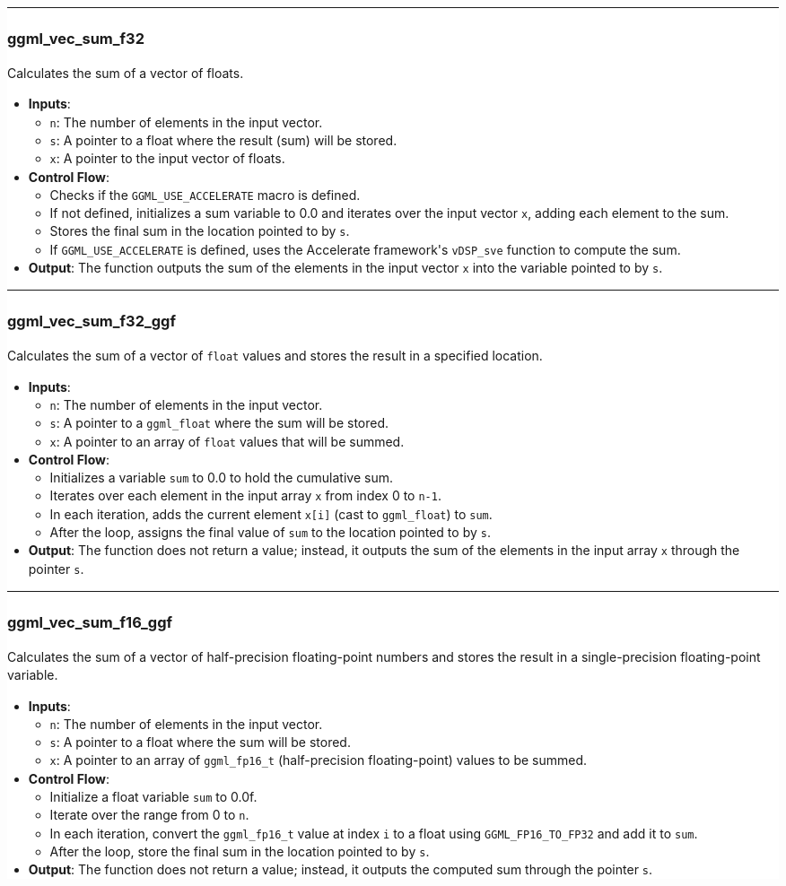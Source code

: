 
---
### ggml\_vec\_sum\_f32
Calculates the sum of a vector of floats.
- **Inputs**:
    - `n`: The number of elements in the input vector.
    - `s`: A pointer to a float where the result (sum) will be stored.
    - `x`: A pointer to the input vector of floats.
- **Control Flow**:
    - Checks if the `GGML_USE_ACCELERATE` macro is defined.
    - If not defined, initializes a sum variable to 0.0 and iterates over the input vector `x`, adding each element to the sum.
    - Stores the final sum in the location pointed to by `s`.
    - If `GGML_USE_ACCELERATE` is defined, uses the Accelerate framework's `vDSP_sve` function to compute the sum.
- **Output**: The function outputs the sum of the elements in the input vector `x` into the variable pointed to by `s`.


---
### ggml\_vec\_sum\_f32\_ggf
Calculates the sum of a vector of `float` values and stores the result in a specified location.
- **Inputs**:
    - `n`: The number of elements in the input vector.
    - `s`: A pointer to a `ggml_float` where the sum will be stored.
    - `x`: A pointer to an array of `float` values that will be summed.
- **Control Flow**:
    - Initializes a variable `sum` to 0.0 to hold the cumulative sum.
    - Iterates over each element in the input array `x` from index 0 to `n-1`.
    - In each iteration, adds the current element `x[i]` (cast to `ggml_float`) to `sum`.
    - After the loop, assigns the final value of `sum` to the location pointed to by `s`.
- **Output**: The function does not return a value; instead, it outputs the sum of the elements in the input array `x` through the pointer `s`.


---
### ggml\_vec\_sum\_f16\_ggf
Calculates the sum of a vector of half-precision floating-point numbers and stores the result in a single-precision floating-point variable.
- **Inputs**:
    - `n`: The number of elements in the input vector.
    - `s`: A pointer to a float where the sum will be stored.
    - `x`: A pointer to an array of `ggml_fp16_t` (half-precision floating-point) values to be summed.
- **Control Flow**:
    - Initialize a float variable `sum` to 0.0f.
    - Iterate over the range from 0 to `n`.
    - In each iteration, convert the `ggml_fp16_t` value at index `i` to a float using `GGML_FP16_TO_FP32` and add it to `sum`.
    - After the loop, store the final sum in the location pointed to by `s`.
- **Output**: The function does not return a value; instead, it outputs the computed sum through the pointer `s`.
